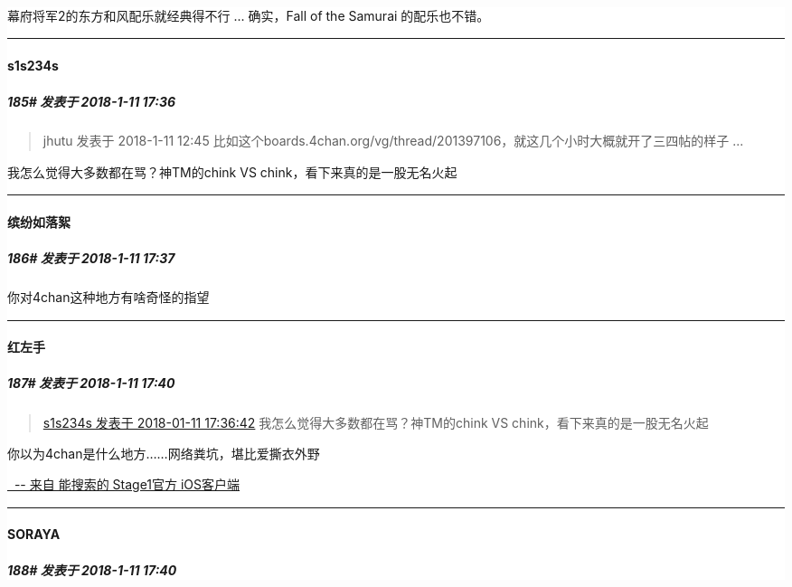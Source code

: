 幕府将军2的东方和风配乐就经典得不行 ...</blockquote>
确实，Fall of the Samurai 的配乐也不错。







*****

####  s1s234s  
##### 185#       发表于 2018-1-11 17:36



<blockquote>jhutu 发表于 2018-1-11 12:45
比如这个boards.4chan.org/vg/thread/201397106，就这几个小时大概就开了三四帖的样子 ...</blockquote>
我怎么觉得大多数都在骂？神TM的chink VS chink，看下来真的是一股无名火起







*****

####  缤纷如落絮  
##### 186#       发表于 2018-1-11 17:37




你对4chan这种地方有啥奇怪的指望







*****

####  红左手  
##### 187#       发表于 2018-1-11 17:40



<blockquote><a href="httphttps://bbs.saraba1st.com/2b/forum.php?mod=redirect&amp;goto=findpost&amp;pid=38207289&amp;ptid=1574255" target="_blank">s1s234s 发表于 2018-01-11 17:36:42</a>
我怎么觉得大多数都在骂？神TM的chink VS chink，看下来真的是一股无名火起</blockquote>你以为4chan是什么地方……网络粪坑，堪比爱撕衣外野

[  -- 来自 能搜索的 Stage1官方 iOS客户端](https://itunes.apple.com/fi/app/saraba1st/id1221237470?mt=8)







*****

####  SORAYA  
##### 188#       发表于 2018-1-11 17:40


